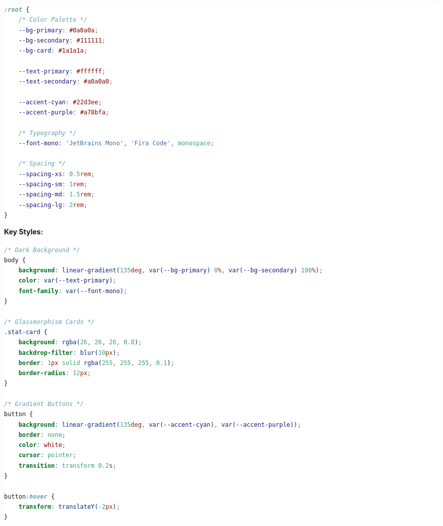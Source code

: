 ```css
:root {
    /* Color Palette */
    --bg-primary: #0a0a0a;
    --bg-secondary: #111111;
    --bg-card: #1a1a1a;

    --text-primary: #ffffff;
    --text-secondary: #a0a0a0;

    --accent-cyan: #22d3ee;
    --accent-purple: #a78bfa;

    /* Typography */
    --font-mono: 'JetBrains Mono', 'Fira Code', monospace;

    /* Spacing */
    --spacing-xs: 0.5rem;
    --spacing-sm: 1rem;
    --spacing-md: 1.5rem;
    --spacing-lg: 2rem;
}
```

**Key Styles:**

```css
/* Dark Background */
body {
    background: linear-gradient(135deg, var(--bg-primary) 0%, var(--bg-secondary) 100%);
    color: var(--text-primary);
    font-family: var(--font-mono);
}

/* Glassmorphism Cards */
.stat-card {
    background: rgba(26, 26, 26, 0.8);
    backdrop-filter: blur(10px);
    border: 1px solid rgba(255, 255, 255, 0.1);
    border-radius: 12px;
}

/* Gradient Buttons */
button {
    background: linear-gradient(135deg, var(--accent-cyan), var(--accent-purple));
    border: none;
    color: white;
    cursor: pointer;
    transition: transform 0.2s;
}

button:hover {
    transform: translateY(-2px);
}
```
